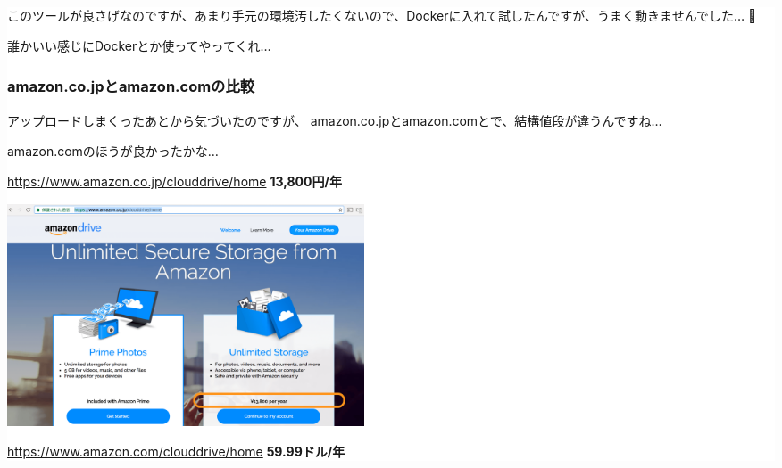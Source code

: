 このツールが良さげなのですが、あまり手元の環境汚したくないので、Dockerに入れて試したんですが、うまく動きませんでした… 🐳

誰かいい感じにDockerとか使ってやってくれ…


### amazon.co.jpとamazon.comの比較

アップロードしまくったあとから気づいたのですが、
amazon.co.jpとamazon.comとで、結構値段が違うんですね…

amazon.comのほうが良かったかな…

https://www.amazon.co.jp/clouddrive/home **13,800円/年**

<img alt="amazon_drive" src="/images/amazon-co-jp-drive.png" width=400>

https://www.amazon.com/clouddrive/home **59.99ドル/年**
